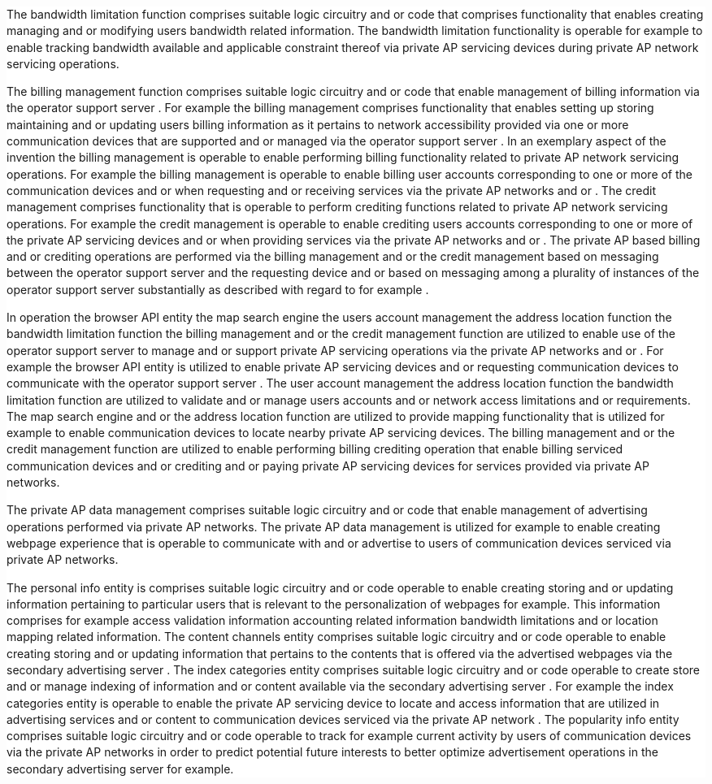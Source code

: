 The bandwidth limitation function comprises suitable logic circuitry and or code that comprises functionality that enables creating managing and or modifying users bandwidth related information. The bandwidth limitation functionality is operable for example to enable tracking bandwidth available and applicable constraint thereof via private AP servicing devices during private AP network servicing operations.

The billing management function comprises suitable logic circuitry and or code that enable management of billing information via the operator support server . For example the billing management comprises functionality that enables setting up storing maintaining and or updating users billing information as it pertains to network accessibility provided via one or more communication devices that are supported and or managed via the operator support server . In an exemplary aspect of the invention the billing management is operable to enable performing billing functionality related to private AP network servicing operations. For example the billing management is operable to enable billing user accounts corresponding to one or more of the communication devices and or when requesting and or receiving services via the private AP networks and or . The credit management comprises functionality that is operable to perform crediting functions related to private AP network servicing operations. For example the credit management is operable to enable crediting users accounts corresponding to one or more of the private AP servicing devices and or when providing services via the private AP networks and or . The private AP based billing and or crediting operations are performed via the billing management and or the credit management based on messaging between the operator support server and the requesting device and or based on messaging among a plurality of instances of the operator support server substantially as described with regard to for example .

In operation the browser API entity the map search engine the users account management the address location function the bandwidth limitation function the billing management and or the credit management function are utilized to enable use of the operator support server to manage and or support private AP servicing operations via the private AP networks and or . For example the browser API entity is utilized to enable private AP servicing devices and or requesting communication devices to communicate with the operator support server . The user account management the address location function the bandwidth limitation function are utilized to validate and or manage users accounts and or network access limitations and or requirements. The map search engine and or the address location function are utilized to provide mapping functionality that is utilized for example to enable communication devices to locate nearby private AP servicing devices. The billing management and or the credit management function are utilized to enable performing billing crediting operation that enable billing serviced communication devices and or crediting and or paying private AP servicing devices for services provided via private AP networks.

The private AP data management comprises suitable logic circuitry and or code that enable management of advertising operations performed via private AP networks. The private AP data management is utilized for example to enable creating webpage experience that is operable to communicate with and or advertise to users of communication devices serviced via private AP networks.

The personal info entity is comprises suitable logic circuitry and or code operable to enable creating storing and or updating information pertaining to particular users that is relevant to the personalization of webpages for example. This information comprises for example access validation information accounting related information bandwidth limitations and or location mapping related information. The content channels entity comprises suitable logic circuitry and or code operable to enable creating storing and or updating information that pertains to the contents that is offered via the advertised webpages via the secondary advertising server . The index categories entity comprises suitable logic circuitry and or code operable to create store and or manage indexing of information and or content available via the secondary advertising server . For example the index categories entity is operable to enable the private AP servicing device to locate and access information that are utilized in advertising services and or content to communication devices serviced via the private AP network . The popularity info entity comprises suitable logic circuitry and or code operable to track for example current activity by users of communication devices via the private AP networks in order to predict potential future interests to better optimize advertisement operations in the secondary advertising server for example.
